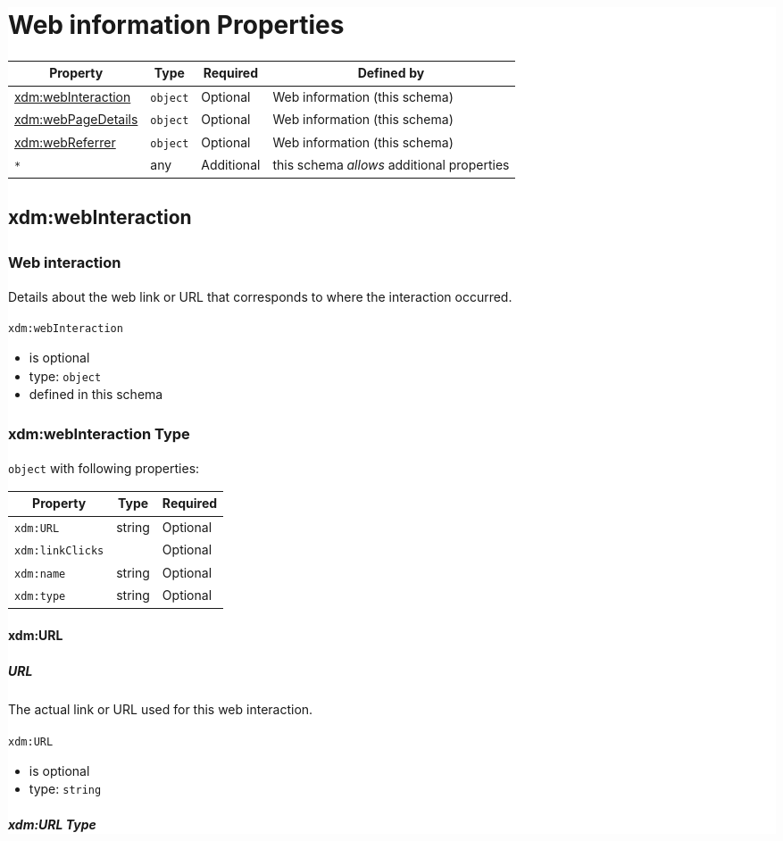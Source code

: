 ```json
```


# Web information Properties

| Property | Type | Required | Defined by |
|----------|------|----------|------------|
| [xdm:webInteraction](#xdmwebinteraction) | `object` | Optional | Web information (this schema) |
| [xdm:webPageDetails](#xdmwebpagedetails) | `object` | Optional | Web information (this schema) |
| [xdm:webReferrer](#xdmwebreferrer) | `object` | Optional | Web information (this schema) |
| `*` | any | Additional | this schema *allows* additional properties |

## xdm:webInteraction
### Web interaction

Details about the web link or URL that corresponds to where the interaction occurred.

`xdm:webInteraction`
* is optional
* type: `object`
* defined in this schema

### xdm:webInteraction Type


`object` with following properties:


| Property | Type | Required |
|----------|------|----------|
| `xdm:URL`| string | Optional |
| `xdm:linkClicks`|  | Optional |
| `xdm:name`| string | Optional |
| `xdm:type`| string | Optional |



#### xdm:URL
##### URL

The actual link or URL used for this web interaction.

`xdm:URL`
* is optional
* type: `string`

##### xdm:URL Type
